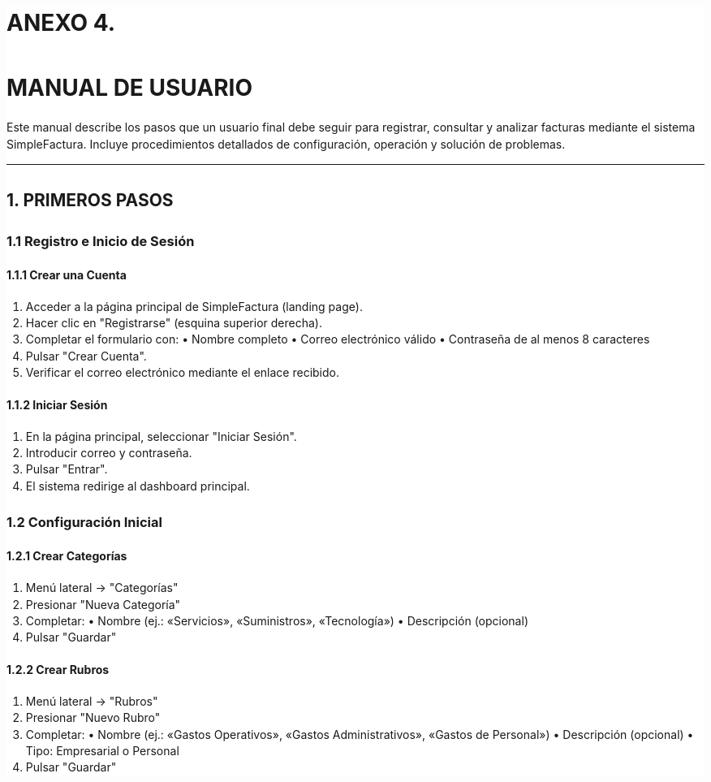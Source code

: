 # ANEXO 4.  
# MANUAL DE USUARIO

Este manual describe los pasos que un usuario final debe seguir para registrar, consultar y analizar facturas mediante el sistema SimpleFactura. Incluye procedimientos detallados de configuración, operación y solución de problemas.

________________________________________

## 1. PRIMEROS PASOS

### 1.1 Registro e Inicio de Sesión

#### 1.1.1 Crear una Cuenta
1.	Acceder a la página principal de SimpleFactura (landing page).
2.	Hacer clic en "Registrarse" (esquina superior derecha).
3.	Completar el formulario con:
•	Nombre completo
•	Correo electrónico válido
•	Contraseña de al menos 8 caracteres
4.	Pulsar "Crear Cuenta".
5.	Verificar el correo electrónico mediante el enlace recibido.

#### 1.1.2 Iniciar Sesión
1.	En la página principal, seleccionar "Iniciar Sesión".
2.	Introducir correo y contraseña.
3.	Pulsar "Entrar".
4.	El sistema redirige al dashboard principal.

### 1.2 Configuración Inicial

#### 1.2.1 Crear Categorías
1.	Menú lateral → "Categorías"
2.	Presionar "Nueva Categoría"
3.	Completar:
•	Nombre (ej.: «Servicios», «Suministros», «Tecnología»)
•	Descripción (opcional)
4.	Pulsar "Guardar"

#### 1.2.2 Crear Rubros
1.	Menú lateral → "Rubros"
2.	Presionar "Nuevo Rubro"
3.	Completar:
•	Nombre (ej.: «Gastos Operativos», «Gastos Administrativos», «Gastos de Personal»)
•	Descripción (opcional)
•	Tipo: Empresarial o Personal
4.	Pulsar "Guardar"

